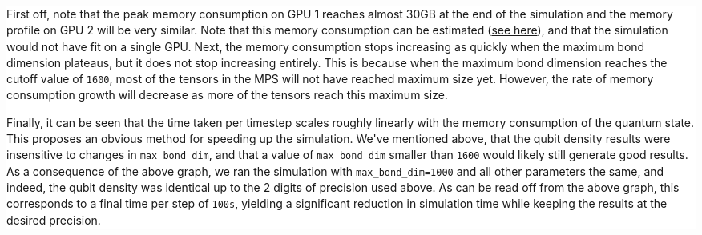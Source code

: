 First off, note that the peak memory consumption on GPU 1 reaches almost 30GB at the end of the simulation and the memory profile on GPU 2 will be very similar. Note that this memory consumption can be estimated ([see here](../memory.md#an-example)), and that the simulation would not have fit on a single GPU. Next, the memory consumption stops increasing as quickly when the maximum bond dimension plateaus, but it does not stop increasing entirely. This is because when the maximum bond dimension reaches the cutoff value of `1600`, most of the tensors in the MPS will not have reached maximum size yet. However, the rate of memory consumption growth will decrease as more of the tensors reach this maximum size.

Finally, it can be seen that the time taken per timestep scales roughly linearly with the memory consumption of the quantum state. This proposes an obvious method for speeding up the simulation. We've mentioned above, that the qubit density results were insensitive to changes in `max_bond_dim`, and that a value of `max_bond_dim` smaller than `1600` would likely still generate good results. As a consequence of the above graph, we ran the simulation with `max_bond_dim=1000` and all other parameters the same, and indeed, the qubit density was identical up to the 2 digits of precision used above. As can be read off from the above graph, this corresponds to a final time per step of `100s`, yielding a significant reduction in simulation time while keeping the results at the desired precision.
